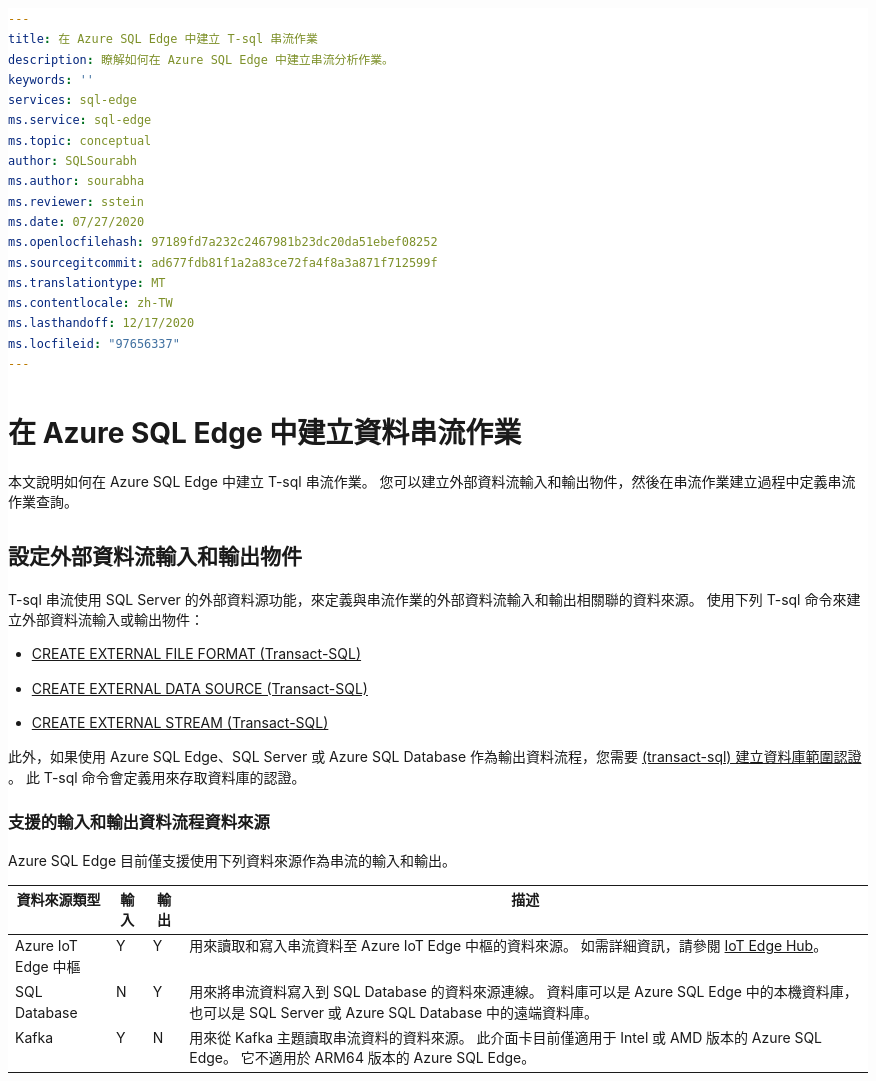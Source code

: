 ```yaml
---
title: 在 Azure SQL Edge 中建立 T-sql 串流作業
description: 瞭解如何在 Azure SQL Edge 中建立串流分析作業。
keywords: ''
services: sql-edge
ms.service: sql-edge
ms.topic: conceptual
author: SQLSourabh
ms.author: sourabha
ms.reviewer: sstein
ms.date: 07/27/2020
ms.openlocfilehash: 97189fd7a232c2467981b23dc20da51ebef08252
ms.sourcegitcommit: ad677fdb81f1a2a83ce72fa4f8a3a871f712599f
ms.translationtype: MT
ms.contentlocale: zh-TW
ms.lasthandoff: 12/17/2020
ms.locfileid: "97656337"
---
```

# <a name="create-a-data-streaming-job-in-azure-sql-edge"></a>在 Azure SQL Edge 中建立資料串流作業 

本文說明如何在 Azure SQL Edge 中建立 T-sql 串流作業。 您可以建立外部資料流輸入和輸出物件，然後在串流作業建立過程中定義串流作業查詢。

## <a name="configure-the-external-stream-input-and-output-objects"></a>設定外部資料流輸入和輸出物件

T-sql 串流使用 SQL Server 的外部資料源功能，來定義與串流作業的外部資料流輸入和輸出相關聯的資料來源。 使用下列 T-sql 命令來建立外部資料流輸入或輸出物件：

- [CREATE EXTERNAL FILE FORMAT (Transact-SQL)](/sql/t-sql/statements/create-external-file-format-transact-sql)

- [CREATE EXTERNAL DATA SOURCE (Transact-SQL)](/sql/t-sql/statements/create-external-data-source-transact-sql)

- [CREATE EXTERNAL STREAM (Transact-SQL)](#example-create-an-external-stream-object-to-azure-sql-database)

此外，如果使用 Azure SQL Edge、SQL Server 或 Azure SQL Database 作為輸出資料流程，您需要 [ (transact-sql) 建立資料庫範圍認證 ](/sql/t-sql/statements/create-database-scoped-credential-transact-sql)。 此 T-sql 命令會定義用來存取資料庫的認證。

### <a name="supported-input-and-output-stream-data-sources"></a>支援的輸入和輸出資料流程資料來源

Azure SQL Edge 目前僅支援使用下列資料來源作為串流的輸入和輸出。

| 資料來源類型 | 輸入 | 輸出 | 描述 |
|------------------|-------|--------|------------------|
| Azure IoT Edge 中樞 | Y | Y | 用來讀取和寫入串流資料至 Azure IoT Edge 中樞的資料來源。 如需詳細資訊，請參閱 [IoT Edge Hub](../iot-edge/iot-edge-runtime.md#iot-edge-hub)。|
| SQL Database | N | Y | 用來將串流資料寫入到 SQL Database 的資料來源連線。 資料庫可以是 Azure SQL Edge 中的本機資料庫，也可以是 SQL Server 或 Azure SQL Database 中的遠端資料庫。|
| Kafka | Y | N | 用來從 Kafka 主題讀取串流資料的資料來源。 此介面卡目前僅適用于 Intel 或 AMD 版本的 Azure SQL Edge。 它不適用於 ARM64 版本的 Azure SQL Edge。|
